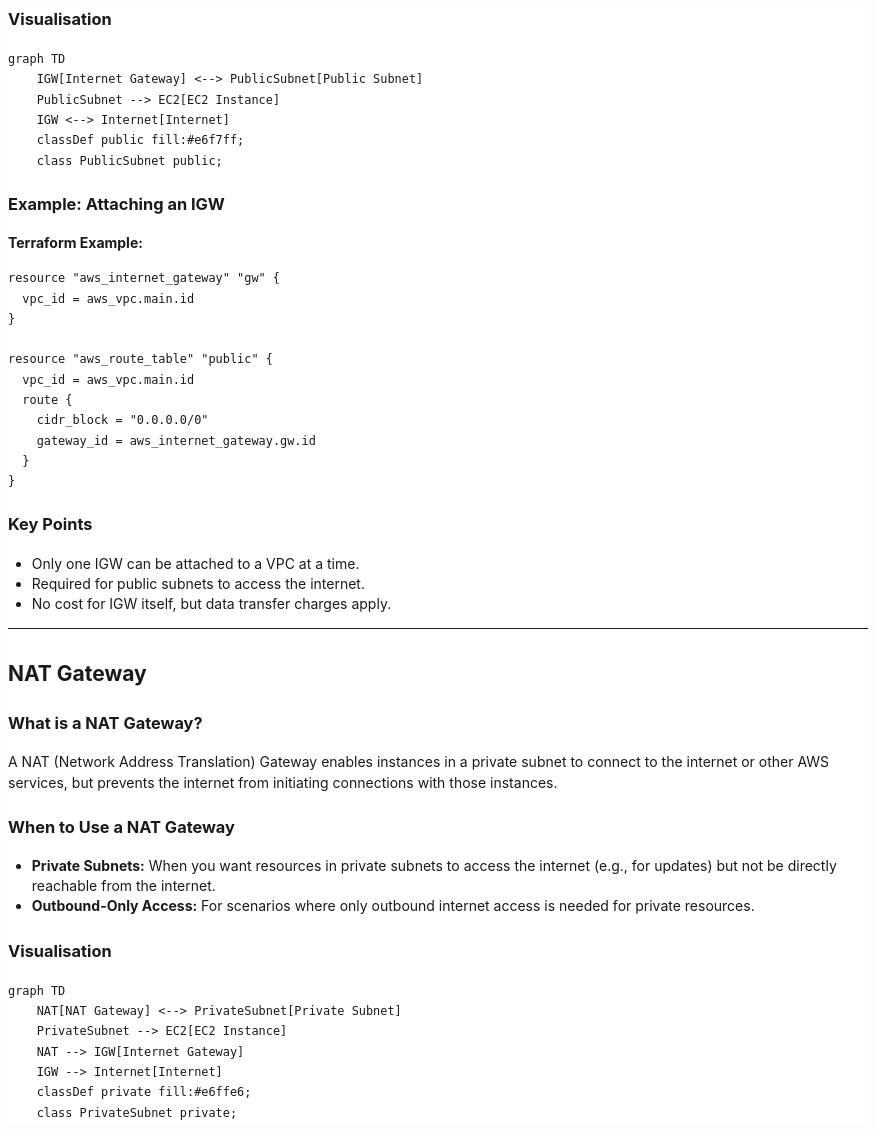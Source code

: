 ### Visualisation
```mermaid
graph TD
    IGW[Internet Gateway] <--> PublicSubnet[Public Subnet]
    PublicSubnet --> EC2[EC2 Instance]
    IGW <--> Internet[Internet]
    classDef public fill:#e6f7ff;
    class PublicSubnet public;
```

### Example: Attaching an IGW
**Terraform Example:**
```hcl
resource "aws_internet_gateway" "gw" {
  vpc_id = aws_vpc.main.id
}

resource "aws_route_table" "public" {
  vpc_id = aws_vpc.main.id
  route {
    cidr_block = "0.0.0.0/0"
    gateway_id = aws_internet_gateway.gw.id
  }
}
```

### Key Points
- Only one IGW can be attached to a VPC at a time.
- Required for public subnets to access the internet.
- No cost for IGW itself, but data transfer charges apply.

---

## NAT Gateway

### What is a NAT Gateway?
A NAT (Network Address Translation) Gateway enables instances in a private subnet to connect to the internet or other AWS services, but prevents the internet from initiating connections with those instances.

### When to Use a NAT Gateway
- **Private Subnets:** When you want resources in private subnets to access the internet (e.g., for updates) but not be directly reachable from the internet.
- **Outbound-Only Access:** For scenarios where only outbound internet access is needed for private resources.

### Visualisation
```mermaid
graph TD
    NAT[NAT Gateway] <--> PrivateSubnet[Private Subnet]
    PrivateSubnet --> EC2[EC2 Instance]
    NAT --> IGW[Internet Gateway]
    IGW --> Internet[Internet]
    classDef private fill:#e6ffe6;
    class PrivateSubnet private;
```
